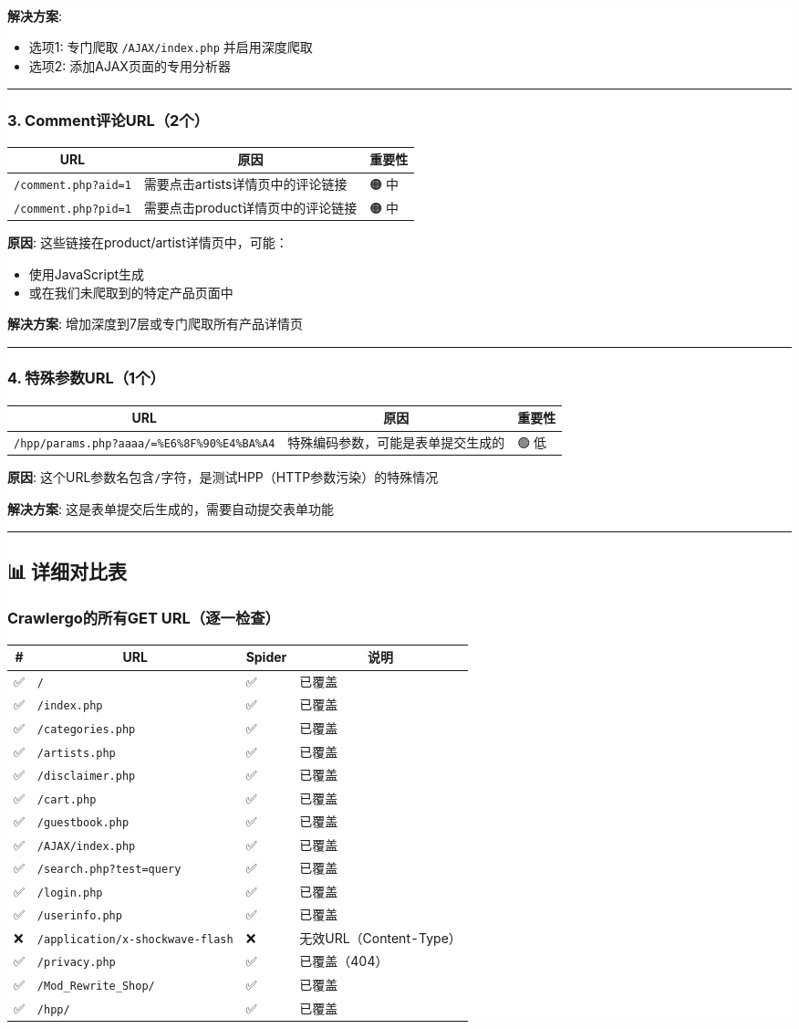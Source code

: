 **解决方案**: 
- 选项1: 专门爬取 `/AJAX/index.php` 并启用深度爬取
- 选项2: 添加AJAX页面的专用分析器

---

### 3. Comment评论URL（2个）

| URL | 原因 | 重要性 |
|-----|------|--------|
| `/comment.php?aid=1` | 需要点击artists详情页中的评论链接 | 🟠 中 |
| `/comment.php?pid=1` | 需要点击product详情页中的评论链接 | 🟠 中 |

**原因**: 这些链接在product/artist详情页中，可能：
- 使用JavaScript生成
- 或在我们未爬取到的特定产品页面中

**解决方案**: 增加深度到7层或专门爬取所有产品详情页

---

### 4. 特殊参数URL（1个）

| URL | 原因 | 重要性 |
|-----|------|--------|
| `/hpp/params.php?aaaa/=%E6%8F%90%E4%BA%A4` | 特殊编码参数，可能是表单提交生成的 | 🟢 低 |

**原因**: 这个URL参数名包含`/`字符，是测试HPP（HTTP参数污染）的特殊情况

**解决方案**: 这是表单提交后生成的，需要自动提交表单功能

---

## 📊 详细对比表

### Crawlergo的所有GET URL（逐一检查）

| # | URL | Spider | 说明 |
|---|-----|--------|------|
| ✅ | `/` | ✅ | 已覆盖 |
| ✅ | `/index.php` | ✅ | 已覆盖 |
| ✅ | `/categories.php` | ✅ | 已覆盖 |
| ✅ | `/artists.php` | ✅ | 已覆盖 |
| ✅ | `/disclaimer.php` | ✅ | 已覆盖 |
| ✅ | `/cart.php` | ✅ | 已覆盖 |
| ✅ | `/guestbook.php` | ✅ | 已覆盖 |
| ✅ | `/AJAX/index.php` | ✅ | 已覆盖 |
| ✅ | `/search.php?test=query` | ✅ | 已覆盖 |
| ✅ | `/login.php` | ✅ | 已覆盖 |
| ✅ | `/userinfo.php` | ✅ | 已覆盖 |
| ❌ | `/application/x-shockwave-flash` | ❌ | 无效URL（Content-Type） |
| ✅ | `/privacy.php` | ✅ | 已覆盖（404） |
| ✅ | `/Mod_Rewrite_Shop/` | ✅ | 已覆盖 |
| ✅ | `/hpp/` | ✅ | 已覆盖 |